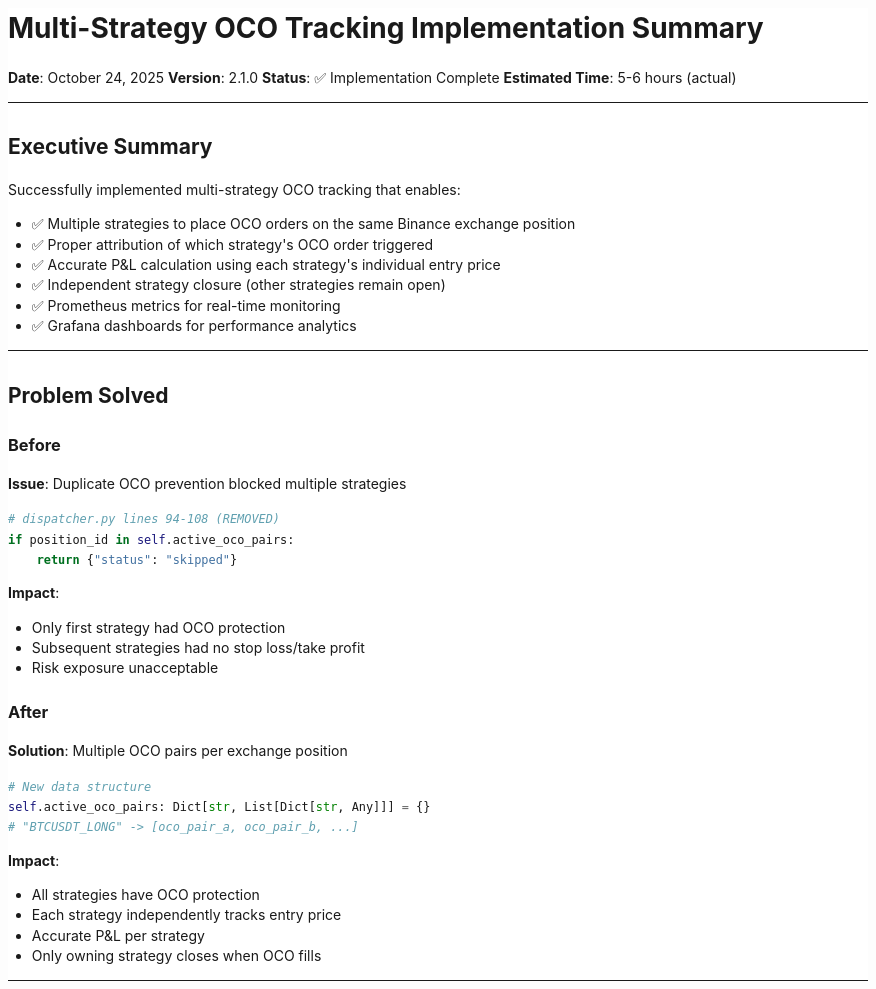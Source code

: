 # Multi-Strategy OCO Tracking Implementation Summary

**Date**: October 24, 2025
**Version**: 2.1.0
**Status**: ✅ Implementation Complete
**Estimated Time**: 5-6 hours (actual)

---

## Executive Summary

Successfully implemented multi-strategy OCO tracking that enables:
- ✅ Multiple strategies to place OCO orders on the same Binance exchange position
- ✅ Proper attribution of which strategy's OCO order triggered
- ✅ Accurate P&L calculation using each strategy's individual entry price
- ✅ Independent strategy closure (other strategies remain open)
- ✅ Prometheus metrics for real-time monitoring
- ✅ Grafana dashboards for performance analytics

---

## Problem Solved

### Before

**Issue**: Duplicate OCO prevention blocked multiple strategies

```python
# dispatcher.py lines 94-108 (REMOVED)
if position_id in self.active_oco_pairs:
    return {"status": "skipped"}
```

**Impact**:
- Only first strategy had OCO protection
- Subsequent strategies had no stop loss/take profit
- Risk exposure unacceptable

### After

**Solution**: Multiple OCO pairs per exchange position

```python
# New data structure
self.active_oco_pairs: Dict[str, List[Dict[str, Any]]] = {}
# "BTCUSDT_LONG" -> [oco_pair_a, oco_pair_b, ...]
```

**Impact**:
- All strategies have OCO protection
- Each strategy independently tracks entry price
- Accurate P&L per strategy
- Only owning strategy closes when OCO fills

---